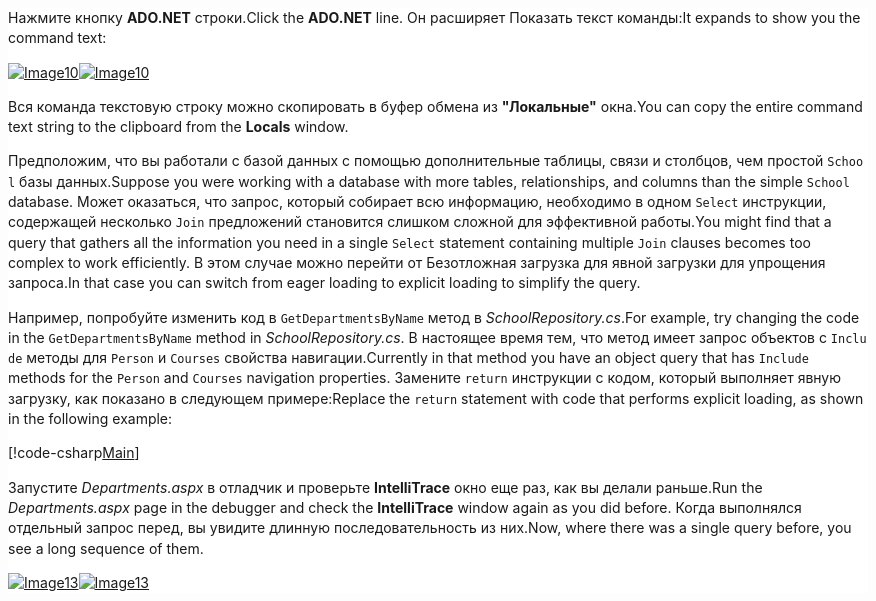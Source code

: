 <span data-ttu-id="8a36b-236">Нажмите кнопку **ADO.NET** строки.</span><span class="sxs-lookup"><span data-stu-id="8a36b-236">Click the **ADO.NET** line.</span></span> <span data-ttu-id="8a36b-237">Он расширяет Показать текст команды:</span><span class="sxs-lookup"><span data-stu-id="8a36b-237">It expands to show you the command text:</span></span>

<span data-ttu-id="8a36b-238">[![Image10](maximizing-performance-with-the-entity-framework-in-an-asp-net-web-application/_static/image20.png)](maximizing-performance-with-the-entity-framework-in-an-asp-net-web-application/_static/image19.png)</span><span class="sxs-lookup"><span data-stu-id="8a36b-238">[![Image10](maximizing-performance-with-the-entity-framework-in-an-asp-net-web-application/_static/image20.png)](maximizing-performance-with-the-entity-framework-in-an-asp-net-web-application/_static/image19.png)</span></span>

<span data-ttu-id="8a36b-239">Вся команда текстовую строку можно скопировать в буфер обмена из **"Локальные"** окна.</span><span class="sxs-lookup"><span data-stu-id="8a36b-239">You can copy the entire command text string to the clipboard from the **Locals** window.</span></span>

<span data-ttu-id="8a36b-240">Предположим, что вы работали с базой данных с помощью дополнительные таблицы, связи и столбцов, чем простой `School` базы данных.</span><span class="sxs-lookup"><span data-stu-id="8a36b-240">Suppose you were working with a database with more tables, relationships, and columns than the simple `School` database.</span></span> <span data-ttu-id="8a36b-241">Может оказаться, что запрос, который собирает всю информацию, необходимо в одном `Select` инструкции, содержащей несколько `Join` предложений становится слишком сложной для эффективной работы.</span><span class="sxs-lookup"><span data-stu-id="8a36b-241">You might find that a query that gathers all the information you need in a single `Select` statement containing multiple `Join` clauses becomes too complex to work efficiently.</span></span> <span data-ttu-id="8a36b-242">В этом случае можно перейти от Безотложная загрузка для явной загрузки для упрощения запроса.</span><span class="sxs-lookup"><span data-stu-id="8a36b-242">In that case you can switch from eager loading to explicit loading to simplify the query.</span></span>

<span data-ttu-id="8a36b-243">Например, попробуйте изменить код в `GetDepartmentsByName` метод в *SchoolRepository.cs*.</span><span class="sxs-lookup"><span data-stu-id="8a36b-243">For example, try changing the code in the `GetDepartmentsByName` method in *SchoolRepository.cs*.</span></span> <span data-ttu-id="8a36b-244">В настоящее время тем, что метод имеет запрос объектов с `Include` методы для `Person` и `Courses` свойства навигации.</span><span class="sxs-lookup"><span data-stu-id="8a36b-244">Currently in that method you have an object query that has `Include` methods for the `Person` and `Courses` navigation properties.</span></span> <span data-ttu-id="8a36b-245">Замените `return` инструкции с кодом, который выполняет явную загрузку, как показано в следующем примере:</span><span class="sxs-lookup"><span data-stu-id="8a36b-245">Replace the `return` statement with code that performs explicit loading, as shown in the following example:</span></span>

[!code-csharp[Main](maximizing-performance-with-the-entity-framework-in-an-asp-net-web-application/samples/sample14.cs)]

<span data-ttu-id="8a36b-246">Запустите *Departments.aspx* в отладчик и проверьте **IntelliTrace** окно еще раз, как вы делали раньше.</span><span class="sxs-lookup"><span data-stu-id="8a36b-246">Run the *Departments.aspx* page in the debugger and check the **IntelliTrace** window again as you did before.</span></span> <span data-ttu-id="8a36b-247">Когда выполнялся отдельный запрос перед, вы увидите длинную последовательность из них.</span><span class="sxs-lookup"><span data-stu-id="8a36b-247">Now, where there was a single query before, you see a long sequence of them.</span></span>

<span data-ttu-id="8a36b-248">[![Image13](maximizing-performance-with-the-entity-framework-in-an-asp-net-web-application/_static/image22.png)](maximizing-performance-with-the-entity-framework-in-an-asp-net-web-application/_static/image21.png)</span><span class="sxs-lookup"><span data-stu-id="8a36b-248">[![Image13](maximizing-performance-with-the-entity-framework-in-an-asp-net-web-application/_static/image22.png)](maximizing-performance-with-the-entity-framework-in-an-asp-net-web-application/_static/image21.png)</span></span>

